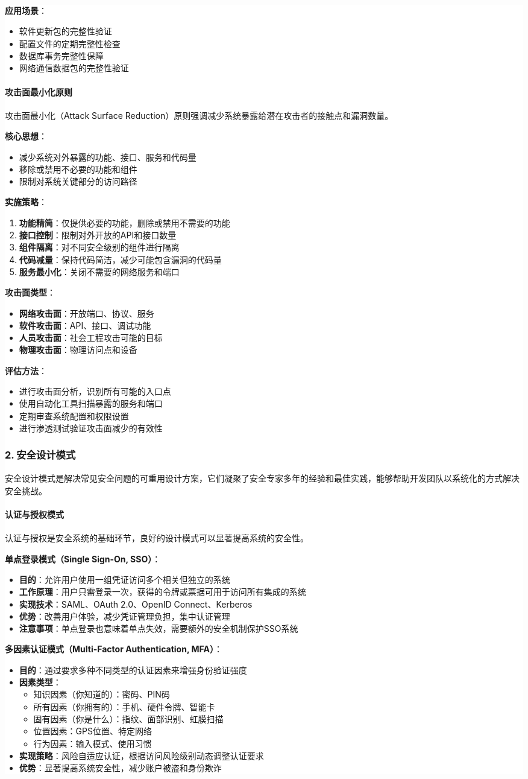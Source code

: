 **应用场景**：
- 软件更新包的完整性验证
- 配置文件的定期完整性检查
- 数据库事务完整性保障
- 网络通信数据包的完整性验证

#### 攻击面最小化原则

攻击面最小化（Attack Surface Reduction）原则强调减少系统暴露给潜在攻击者的接触点和漏洞数量。

**核心思想**：
- 减少系统对外暴露的功能、接口、服务和代码量
- 移除或禁用不必要的功能和组件
- 限制对系统关键部分的访问路径

**实施策略**：
1. **功能精简**：仅提供必要的功能，删除或禁用不需要的功能
2. **接口控制**：限制对外开放的API和接口数量
3. **组件隔离**：对不同安全级别的组件进行隔离
4. **代码减量**：保持代码简洁，减少可能包含漏洞的代码量
5. **服务最小化**：关闭不需要的网络服务和端口

**攻击面类型**：
- **网络攻击面**：开放端口、协议、服务
- **软件攻击面**：API、接口、调试功能
- **人员攻击面**：社会工程攻击可能的目标
- **物理攻击面**：物理访问点和设备

**评估方法**：
- 进行攻击面分析，识别所有可能的入口点
- 使用自动化工具扫描暴露的服务和端口
- 定期审查系统配置和权限设置
- 进行渗透测试验证攻击面减少的有效性

### 2. 安全设计模式

安全设计模式是解决常见安全问题的可重用设计方案，它们凝聚了安全专家多年的经验和最佳实践，能够帮助开发团队以系统化的方式解决安全挑战。

#### 认证与授权模式

认证与授权是安全系统的基础环节，良好的设计模式可以显著提高系统的安全性。

**单点登录模式（Single Sign-On, SSO）**：
- **目的**：允许用户使用一组凭证访问多个相关但独立的系统
- **工作原理**：用户只需登录一次，获得的令牌或票据可用于访问所有集成的系统
- **实现技术**：SAML、OAuth 2.0、OpenID Connect、Kerberos
- **优势**：改善用户体验，减少凭证管理负担，集中认证管理
- **注意事项**：单点登录也意味着单点失效，需要额外的安全机制保护SSO系统

**多因素认证模式（Multi-Factor Authentication, MFA）**：
- **目的**：通过要求多种不同类型的认证因素来增强身份验证强度
- **因素类型**：
  - 知识因素（你知道的）：密码、PIN码
  - 所有因素（你拥有的）：手机、硬件令牌、智能卡
  - 固有因素（你是什么）：指纹、面部识别、虹膜扫描
  - 位置因素：GPS位置、特定网络
  - 行为因素：输入模式、使用习惯
- **实现策略**：风险自适应认证，根据访问风险级别动态调整认证要求
- **优势**：显著提高系统安全性，减少账户被盗和身份欺诈
